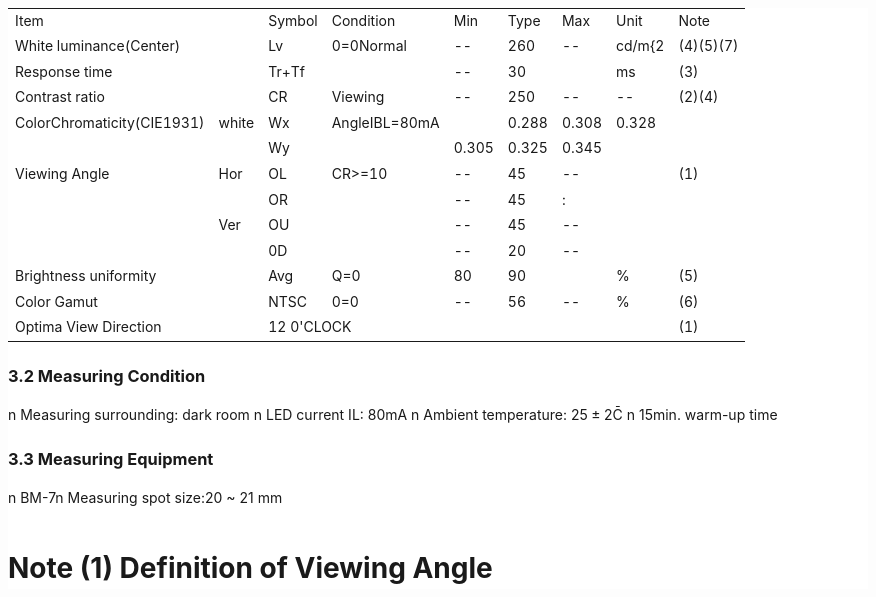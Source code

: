 <table><tr><td rowspan=1 colspan=2>Item</td><td rowspan=1 colspan=1>Symbol</td><td rowspan=1 colspan=2>Condition</td><td rowspan=1 colspan=1>Min</td><td rowspan=1 colspan=1>Type</td><td rowspan=1 colspan=1>Max</td><td rowspan=1 colspan=1>Unit</td><td rowspan=1 colspan=1>Note</td></tr><tr><td rowspan=1 colspan=2>White luminance(Center)</td><td rowspan=1 colspan=1>Lv</td><td rowspan=2 colspan=2>0=0Normal</td><td rowspan=1 colspan=1>--</td><td rowspan=1 colspan=1>260</td><td rowspan=1 colspan=1>--</td><td rowspan=1 colspan=1>cd/m{2</td><td rowspan=1 colspan=1>(4)(5)(7)</td></tr><tr><td rowspan=1 colspan=2>Response time</td><td rowspan=1 colspan=1>Tr+Tf</td><td rowspan=1 colspan=1>--</td><td rowspan=1 colspan=1>30</td><td rowspan=1 colspan=1></td><td rowspan=1 colspan=1>ms</td><td rowspan=1 colspan=1>(3)</td></tr><tr><td rowspan=1 colspan=2>Contrast ratio</td><td rowspan=1 colspan=1>CR</td><td rowspan=1 colspan=2>Viewing</td><td rowspan=1 colspan=1>--</td><td rowspan=1 colspan=1>250</td><td rowspan=1 colspan=1>--</td><td rowspan=1 colspan=1>--</td><td rowspan=1 colspan=1>(2)(4)</td></tr><tr><td rowspan=2 colspan=1>ColorChromaticity(CIE1931)</td><td rowspan=2 colspan=1>white</td><td rowspan=1 colspan=1>Wx</td><td rowspan=2 colspan=2>AngleIBL=80mA</td><td rowspan=1 colspan=1></td><td rowspan=1 colspan=1>0.288</td><td rowspan=1 colspan=1>0.308</td><td rowspan=1 colspan=1>0.328</td><td rowspan=2 colspan=1></td></tr><tr><td rowspan=1 colspan=1>Wy</td><td rowspan=1 colspan=1>0.305</td><td rowspan=1 colspan=1>0.325</td><td rowspan=1 colspan=1>0.345</td><td></td></tr><tr><td rowspan=4 colspan=1>Viewing Angle</td><td rowspan=2 colspan=1>Hor</td><td rowspan=1 colspan=1>OL</td><td rowspan=4 colspan=2>CR>=10</td><td rowspan=1 colspan=1>--</td><td rowspan=1 colspan=1>45</td><td rowspan=1 colspan=1>--</td><td rowspan=4 colspan=1></td><td rowspan=4 colspan=1>(1)</td></tr><tr><td rowspan=1 colspan=1>OR</td><td rowspan=1 colspan=1>--</td><td rowspan=1 colspan=1>45</td><td rowspan=1 colspan=1>:</td></tr><tr><td rowspan=2 colspan=1>Ver</td><td rowspan=1 colspan=1>OU</td><td rowspan=1 colspan=1>--</td><td rowspan=1 colspan=1>45</td><td rowspan=1 colspan=1>--</td></tr><tr><td rowspan=1 colspan=1>0D</td><td rowspan=1 colspan=1>--</td><td rowspan=1 colspan=1>20</td><td rowspan=1 colspan=1>--</td></tr><tr><td rowspan=1 colspan=2>Brightness uniformity</td><td rowspan=1 colspan=1>Avg</td><td rowspan=1 colspan=2>Q=0</td><td rowspan=1 colspan=1>80</td><td rowspan=1 colspan=1>90</td><td rowspan=1 colspan=1></td><td rowspan=1 colspan=1>%</td><td rowspan=1 colspan=1>(5)</td></tr><tr><td rowspan=1 colspan=2>Color Gamut</td><td rowspan=1 colspan=1>NTSC</td><td rowspan=1 colspan=2>0=0</td><td rowspan=1 colspan=1>--</td><td rowspan=1 colspan=1>56</td><td rowspan=1 colspan=1>--</td><td rowspan=1 colspan=1>%</td><td rowspan=1 colspan=1>(6)</td></tr><tr><td rowspan=1 colspan=2>Optima View Direction</td><td rowspan=1 colspan=7>12 0&#x27;CLOCK</td><td rowspan=1 colspan=1>(1)</td></tr></table>

### 3.2 Measuring Condition

n Measuring surrounding: dark room n LED current IL: 80mA n Ambient temperature: $2 5 { \pm } 2 \mathrm { \bar { C } }$ n 15min. warm-up time

### 3.3 Measuring Equipment

n BM-7n Measuring spot size:20 \~ 21 mm

# Note (1) Definition of Viewing Angle
